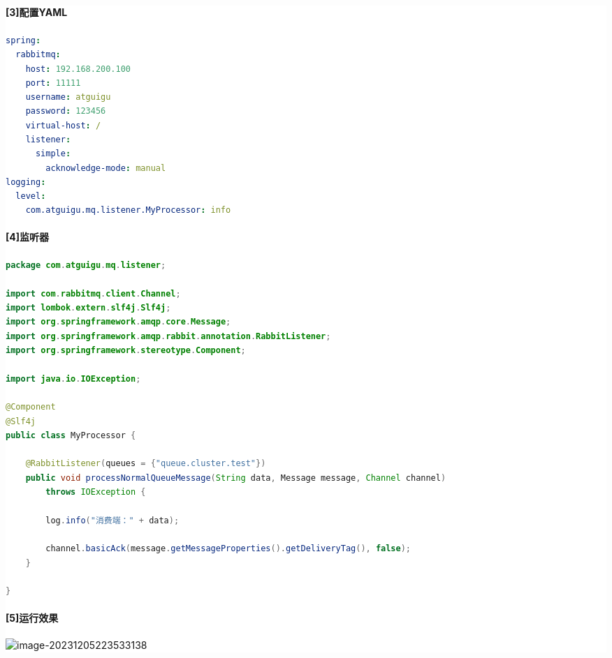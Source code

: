 

#### [3]配置YAML

```yaml
spring:
  rabbitmq:
    host: 192.168.200.100
    port: 11111
    username: atguigu
    password: 123456
    virtual-host: /
    listener:
      simple:
        acknowledge-mode: manual
logging:
  level:
    com.atguigu.mq.listener.MyProcessor: info
```



#### [4]监听器

```java
package com.atguigu.mq.listener;

import com.rabbitmq.client.Channel;
import lombok.extern.slf4j.Slf4j;
import org.springframework.amqp.core.Message;
import org.springframework.amqp.rabbit.annotation.RabbitListener;
import org.springframework.stereotype.Component;

import java.io.IOException;

@Component
@Slf4j
public class MyProcessor {

    @RabbitListener(queues = {"queue.cluster.test"})
    public void processNormalQueueMessage(String data, Message message, Channel channel) 
        throws IOException {
        
        log.info("消费端：" + data);

        channel.basicAck(message.getMessageProperties().getDeliveryTag(), false);
    }

}
```



#### [5]运行效果

![image-20231205223533138](img/MQ/RabbitMQ20240525/image-20231205223533138.png)
